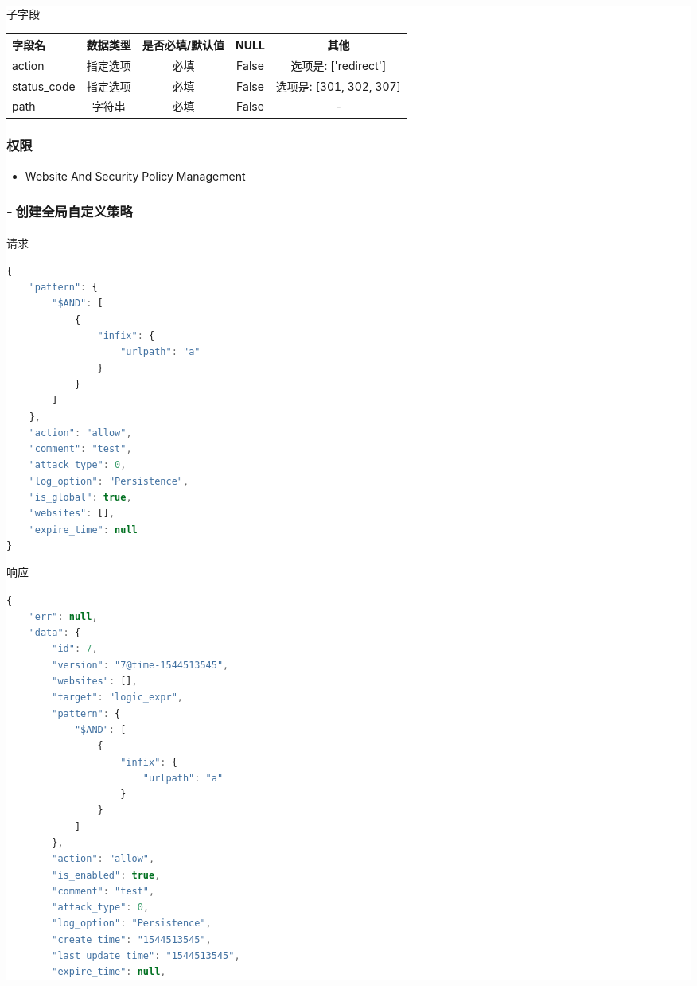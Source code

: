 <a id="nrbczjzvyqpzlxxyzjgtazvazbfoindw">子字段</a>

|字段名|数据类型|是否必填/默认值|NULL|其他|
|:--|:-:|:-:|:-:|:-:|
|action | 指定选项 | 必填 | False | 选项是: ['redirect'] | 
|status_code | 指定选项 | 必填 | False | 选项是: [301, 302, 307] | 
|path | 字符串 | 必填 | False |  -  | 

### 权限
 - Website And Security Policy Management

### - 创建全局自定义策略



请求

```js
{
    "pattern": {
        "$AND": [
            {
                "infix": {
                    "urlpath": "a"
                }
            }
        ]
    },
    "action": "allow",
    "comment": "test",
    "attack_type": 0,
    "log_option": "Persistence",
    "is_global": true,
    "websites": [],
    "expire_time": null
}
```

响应

```js
{
    "err": null,
    "data": {
        "id": 7,
        "version": "7@time-1544513545",
        "websites": [],
        "target": "logic_expr",
        "pattern": {
            "$AND": [
                {
                    "infix": {
                        "urlpath": "a"
                    }
                }
            ]
        },
        "action": "allow",
        "is_enabled": true,
        "comment": "test",
        "attack_type": 0,
        "log_option": "Persistence",
        "create_time": "1544513545",
        "last_update_time": "1544513545",
        "expire_time": null,
```